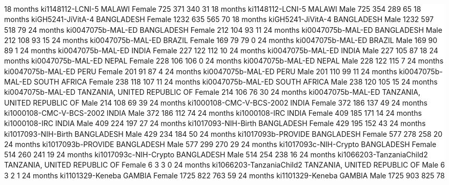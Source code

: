 18 months   ki1148112-LCNI-5           MALAWI                         Female      725    371    340     31
18 months   ki1148112-LCNI-5           MALAWI                         Male        725    354    289     65
18 months   kiGH5241-JiVitA-4          BANGLADESH                     Female     1232    635    565     70
18 months   kiGH5241-JiVitA-4          BANGLADESH                     Male       1232    597    518     79
24 months   ki0047075b-MAL-ED          BANGLADESH                     Female      212    104     93     11
24 months   ki0047075b-MAL-ED          BANGLADESH                     Male        212    108     93     15
24 months   ki0047075b-MAL-ED          BRAZIL                         Female      169     79     79      0
24 months   ki0047075b-MAL-ED          BRAZIL                         Male        169     90     89      1
24 months   ki0047075b-MAL-ED          INDIA                          Female      227    122    112     10
24 months   ki0047075b-MAL-ED          INDIA                          Male        227    105     87     18
24 months   ki0047075b-MAL-ED          NEPAL                          Female      228    106    106      0
24 months   ki0047075b-MAL-ED          NEPAL                          Male        228    122    115      7
24 months   ki0047075b-MAL-ED          PERU                           Female      201     91     87      4
24 months   ki0047075b-MAL-ED          PERU                           Male        201    110     99     11
24 months   ki0047075b-MAL-ED          SOUTH AFRICA                   Female      238    118    107     11
24 months   ki0047075b-MAL-ED          SOUTH AFRICA                   Male        238    120    105     15
24 months   ki0047075b-MAL-ED          TANZANIA, UNITED REPUBLIC OF   Female      214    106     76     30
24 months   ki0047075b-MAL-ED          TANZANIA, UNITED REPUBLIC OF   Male        214    108     69     39
24 months   ki1000108-CMC-V-BCS-2002   INDIA                          Female      372    186    137     49
24 months   ki1000108-CMC-V-BCS-2002   INDIA                          Male        372    186    112     74
24 months   ki1000108-IRC              INDIA                          Female      409    185    171     14
24 months   ki1000108-IRC              INDIA                          Male        409    224    197     27
24 months   ki1017093-NIH-Birth        BANGLADESH                     Female      429    195    152     43
24 months   ki1017093-NIH-Birth        BANGLADESH                     Male        429    234    184     50
24 months   ki1017093b-PROVIDE         BANGLADESH                     Female      577    278    258     20
24 months   ki1017093b-PROVIDE         BANGLADESH                     Male        577    299    270     29
24 months   ki1017093c-NIH-Crypto      BANGLADESH                     Female      514    260    241     19
24 months   ki1017093c-NIH-Crypto      BANGLADESH                     Male        514    254    238     16
24 months   ki1066203-TanzaniaChild2   TANZANIA, UNITED REPUBLIC OF   Female        6      3      3      0
24 months   ki1066203-TanzaniaChild2   TANZANIA, UNITED REPUBLIC OF   Male          6      3      2      1
24 months   ki1101329-Keneba           GAMBIA                         Female     1725    822    763     59
24 months   ki1101329-Keneba           GAMBIA                         Male       1725    903    825     78